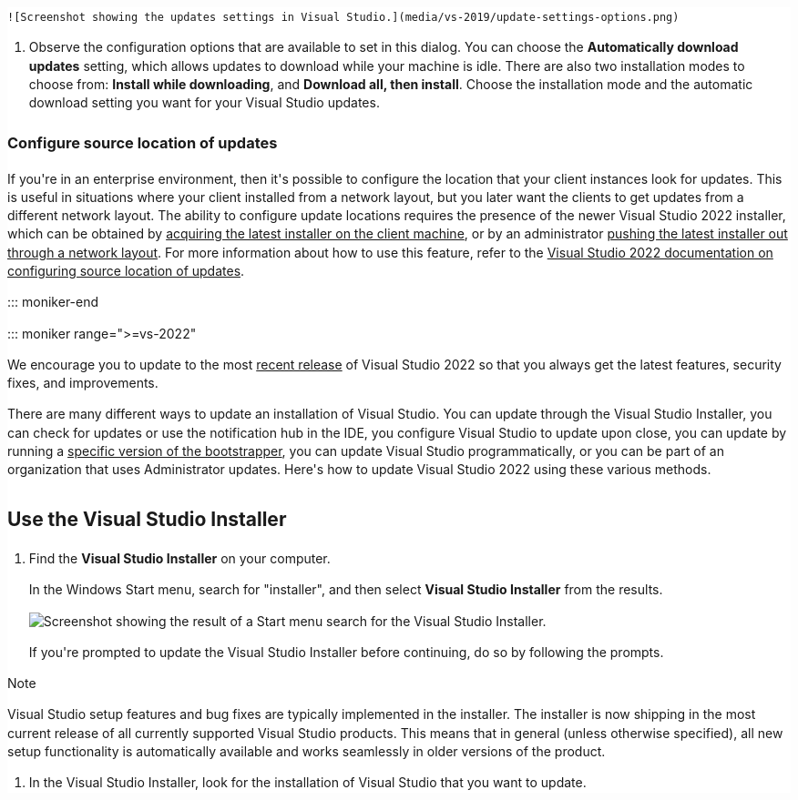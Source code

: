     ![Screenshot showing the updates settings in Visual Studio.](media/vs-2019/update-settings-options.png)

1. Observe the configuration options that are available to set in this dialog. You can choose the **Automatically download updates** setting, which allows updates to download while your machine is idle. There are also two installation modes to choose from: **Install while downloading**, and **Download all, then install**.   Choose the installation mode and the automatic download setting you want for your Visual Studio updates.

### Configure source location of updates
If you're in an enterprise environment, then it's possible to configure the location that your client instances look for updates. This is useful in situations where your client installed from a network layout, but you later want the clients to get updates from a different network layout. The ability to configure update locations requires the presence of the newer Visual Studio 2022 installer, which can be obtained by [acquiring the latest installer on the client machine](#use-the-latest-and-greatest-installer), or by an administrator [pushing the latest installer out through a network layout](create-a-network-installation-of-visual-studio.md#ensure-your-layout-is-using-the-latest-installer). For more information about how to use this feature, refer to the [Visual Studio 2022 documentation on configuring source location of updates](/visualstudio/install/update-visual-studio?view=vs-2022&preserve-view=true#configure-source-location-of-updates-1).  

::: moniker-end

::: moniker range=">=vs-2022"

We encourage you to update to the most [recent release](/visualstudio/releases/2022/release-notes) of Visual Studio 2022 so that you always get the latest features, security fixes, and improvements.

There are many different ways to update an installation of Visual Studio. You can update through the Visual Studio Installer, you can check for updates or use the notification hub in the IDE, you configure Visual Studio to update upon close, you can update by running a [specific version of the bootstrapper](/visualstudio/releases/2022/release-history), you can update Visual Studio programmatically, or you can be part of an organization that uses Administrator updates. Here's how to update Visual&nbsp;Studio&nbsp;2022 using these various methods.

## Use the Visual Studio Installer

1. Find the **Visual Studio Installer** on your computer.

   In the Windows Start menu, search for "installer", and then select **Visual Studio Installer** from the results.

   ![Screenshot showing the result of a Start menu search for the Visual Studio Installer.](media/vs-2022/vs-installer.png "Search for the Visual Studio Installer")

   If you're prompted to update the Visual Studio Installer before continuing, do so by following the prompts.
   
>[!NOTE]
>Visual Studio setup features and bug fixes are typically implemented in the installer. The installer is now shipping in the most current release of all currently supported Visual Studio products. This means that in general (unless otherwise specified), all new setup functionality is automatically available and works seamlessly in older versions of the product.

1. In the Visual Studio Installer, look for the installation of Visual Studio that you want to update. 

